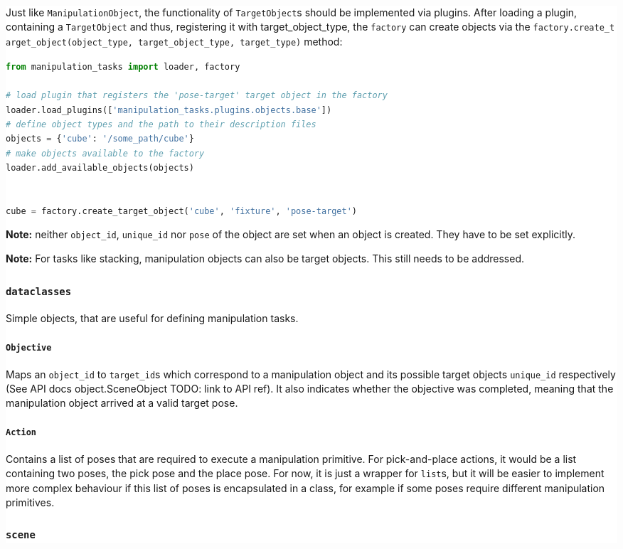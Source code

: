 ```json
```
Just like `ManipulationObject`, the functionality of `TargetObject`s
should be implemented
via plugins. After loading a plugin, containing a `TargetObject` and thus, registering
it with target_object_type, the `factory` can 
create objects via the 
`factory.create_target_object(object_type, target_object_type, target_type)`
method:
```python
from manipulation_tasks import loader, factory

# load plugin that registers the 'pose-target' target object in the factory
loader.load_plugins(['manipulation_tasks.plugins.objects.base'])
# define object types and the path to their description files
objects = {'cube': '/some_path/cube'}
# make objects available to the factory
loader.add_available_objects(objects)


cube = factory.create_target_object('cube', 'fixture', 'pose-target')
```
**Note:** neither `object_id`, `unique_id` nor `pose` of the object are set when an object is created. 
They have to be set explicitly. 

**Note:** For tasks like stacking, manipulation objects can also be target objects. This still needs to be addressed.

### `dataclasses`

Simple objects, that are useful for defining manipulation tasks.

#### `Objective`

Maps an `object_id` to `target_id`s which correspond to a manipulation object and its possible target objects
`unique_id` respectively (See API docs object.SceneObject TODO: link to API ref). It also indicates whether the
objective was completed, meaning that the manipulation object arrived at a valid target pose.

#### `Action`

Contains a list of poses that are required to execute a manipulation primitive. For pick-and-place actions, it would be
a list containing two poses, the pick pose and the place pose. For now, it is just a wrapper for `list`s, but it 
will be easier
to implement more complex behaviour if this list of poses is encapsulated in a class, for example if some poses
require different manipulation primitives.

### `scene`
